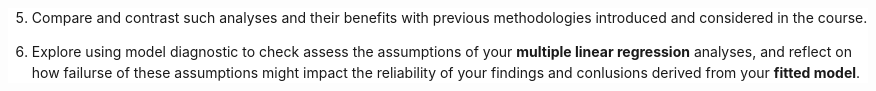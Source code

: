 5. Compare and contrast such analyses and their benefits with previous methodologies introduced and considered in the course.
    
6. Explore using model diagnostic to check assess the assumptions of your **multiple linear regression** analyses, and reflect on how failurse of these assumptions might impact the reliability of your findings and conlusions derived from your **fitted model**.

</details>

